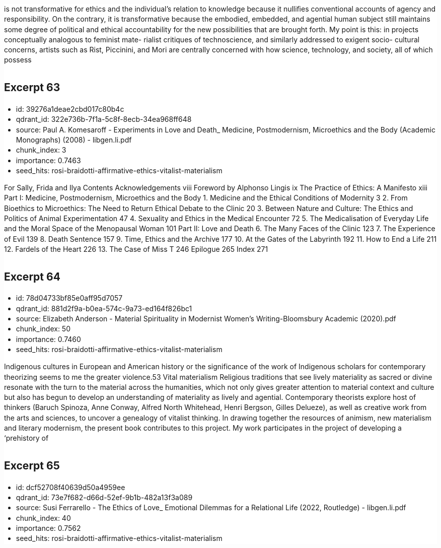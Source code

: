is not transformative for ethics and the individual’s relation to knowledge because it nulliﬁes conventional accounts of agency and responsibility. On the contrary, it is transformative because the embodied, embedded, and agential human subject still maintains some degree of political and ethical accountability for the new possibilities that are brought forth. My point is this: in projects conceptually analogous to feminist mate- rialist critiques of technoscience, and similarly addressed to exigent socio- cultural concerns, artists such as Rist, Piccinini, and Mori are centrally concerned with how science, technology, and society, all of which possess

## Excerpt 63
- id: 39276a1deae2cbd017c80b4c
- qdrant_id: 322e736b-7f1a-5c8f-8ecb-34ea968ff648
- source: Paul A. Komesaroff - Experiments in Love and Death_ Medicine, Postmodernism, Microethics and the Body (Academic Monographs) (2008) - libgen.li.pdf
- chunk_index: 3
- importance: 0.7463
- seed_hits: rosi-braidotti-affirmative-ethics-vitalist-materialism

For Sally, Frida and Ilya Contents Acknowledgements viii Foreword by Alphonso Lingis ix The Practice of Ethics: A Manifesto xiii Part I: Medicine, Postmodernism, Microethics and the Body 1. Medicine and the Ethical Conditions of Modernity 3 2. From Bioethics to Microethics: The Need to Return Ethical Debate to the Clinic 20 3. Between Nature and Culture: The Ethics and Politics of Animal Experimentation 47 4. Sexuality and Ethics in the Medical Encounter 72 5. The Medicalisation of Everyday Life and the Moral Space of the Menopausal Woman 101 Part II: Love and Death 6. The Many Faces of the Clinic 123 7. The Experience of Evil 139 8. Death Sentence 157 9. Time, Ethics and the Archive 177 10. At the Gates of the Labyrinth 192 11. How to End a Life 211 12. Fardels of the Heart 226 13. The Case of Miss T 246 Epilogue 265 Index 271

## Excerpt 64
- id: 78d04733bf85e0aff95d7057
- qdrant_id: 881d2f9a-b0ea-574c-9a73-ed164f826bc1
- source: Elizabeth Anderson - Material Spirituality in Modernist Women’s Writing-Bloomsbury Academic (2020).pdf
- chunk_index: 50
- importance: 0.7460
- seed_hits: rosi-braidotti-affirmative-ethics-vitalist-materialism

Indigenous cultures in European and American history or the significance of the work of Indigenous scholars for contemporary theorizing seems to me the greater violence.53 Vital materialism Religious traditions that see lively materiality as sacred or divine resonate with the turn to the material across the humanities, which not only gives greater attention to material context and culture but also has begun to develop an understanding of materiality as lively and agential. Contemporary theorists explore host of thinkers (Baruch Spinoza, Anne Conway, Alfred North Whitehead, Henri Bergson, Gilles Delueze), as well as creative work from the arts and sciences, to uncover a genealogy of vitalist thinking. In drawing together the resources of animism, new materialism and literary modernism, the present book contributes to this project. My work participates in the project of developing a ‘prehistory of

## Excerpt 65
- id: dcf52708f40639d50a4959ee
- qdrant_id: 73e7f682-d66d-52ef-9b1b-482a13f3a089
- source: Susi Ferrarello - The Ethics of Love_ Emotional Dilemmas for a Relational Life (2022, Routledge) - libgen.li.pdf
- chunk_index: 40
- importance: 0.7562
- seed_hits: rosi-braidotti-affirmative-ethics-vitalist-materialism
